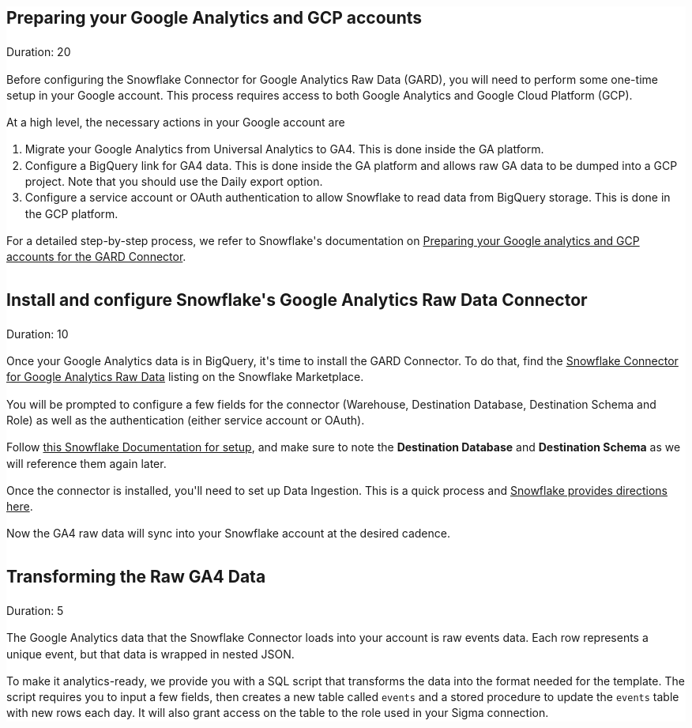

## Preparing your Google Analytics and GCP accounts
Duration: 20

Before configuring the Snowflake Connector for Google Analytics Raw Data (GARD), you will need to perform some one-time setup in your Google account.  This process requires access to both Google Analytics and Google Cloud Platform (GCP).  

At a high level, the necessary actions in your Google account are
<ol>
  <li>Migrate your Google Analytics from Universal Analytics to GA4.  This is done inside the GA platform.</li>
  <li>Configure a BigQuery link for GA4 data.  This is done inside the GA platform and allows raw GA data to be dumped into a GCP project.  Note that you should use the Daily export option.</li>
  <li>Configure a service account or OAuth authentication to allow Snowflake to read data from BigQuery storage.  This is done in the GCP platform.</li>
</ol> 

For a detailed step-by-step process, we refer to Snowflake's documentation on [Preparing your Google analytics and GCP accounts for the GARD Connector](https://other-docs.snowflake.com/en/connectors/google/gard/gard-connector-prereqs).



## Install and configure Snowflake's Google Analytics Raw Data Connector
Duration: 10

Once your Google Analytics data is in BigQuery, it's time to install the GARD Connector. To do that, find the [Snowflake Connector for Google Analytics Raw Data](https://app.snowflake.com/marketplace/listing/GZSTZTP0KKC/snowflake-snowflake-connector-for-google-analytics-raw-data) listing on the Snowflake Marketplace.

You will be prompted to configure a few fields for the connector (Warehouse, Destination Database, Destination Schema and Role) as well as the authentication (either service account or OAuth).

Follow [this Snowflake Documentation for setup](https://other-docs.snowflake.com/en/connectors/google/gard/gard-connector-installing), and make sure to note the **Destination Database** and **Destination Schema** as we will reference them again later.

Once the connector is installed, you'll need to set up Data Ingestion.  This is a quick process and [Snowflake provides directions here](https://other-docs.snowflake.com/en/connectors/google/gard/gard-connector-setting-up-data).

Now the GA4 raw data will sync into your Snowflake account at the desired cadence.



## Transforming the Raw GA4 Data
Duration: 5

The Google Analytics data that the Snowflake Connector loads into your account is raw events data.  Each row represents a unique event, but that data is wrapped in nested JSON.

To make it analytics-ready, we provide you with a SQL script that transforms the data into the format needed for the template.  The script requires you to input a few fields, then creates a new table called `events` and a stored procedure to update the `events` table with new rows each day.  It will also grant access on the table to the role used in your Sigma connection.
